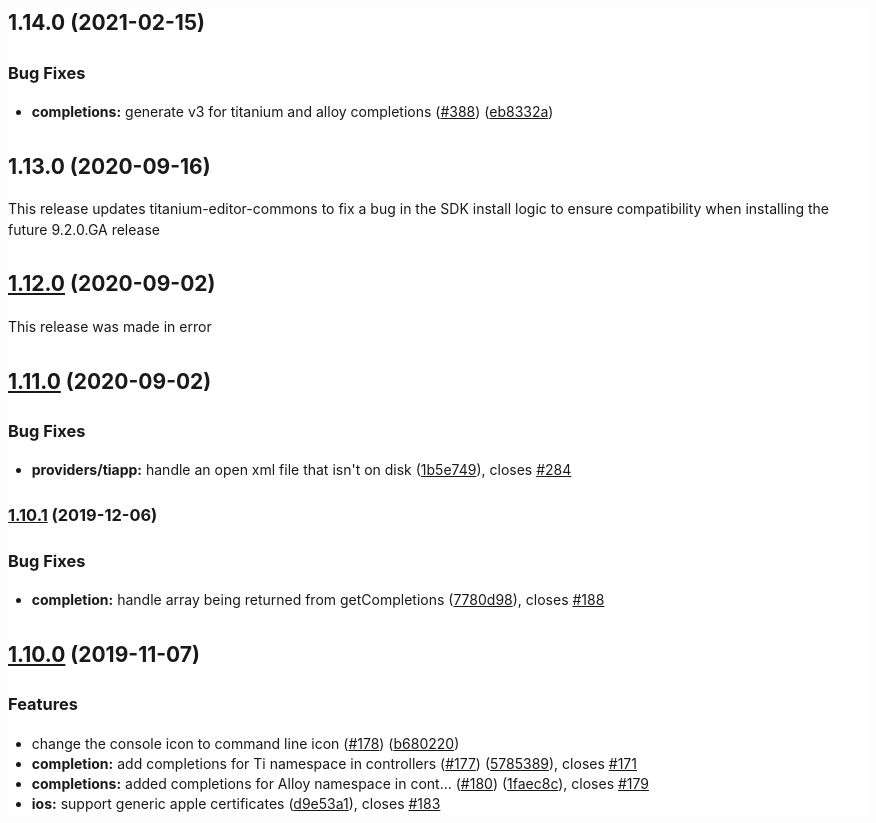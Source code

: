 ## 1.14.0 (2021-02-15)

### Bug Fixes

* **completions:** generate v3 for titanium and alloy completions ([#388](https://github.com/tidev/atom-appcelerator-titanium/issues/388)) ([eb8332a](https://github.com/tidev/atom-appcelerator-titanium/commit/eb8332a652bacd4fb02b8486ce8f7ea79699b96c))


## 1.13.0 (2020-09-16)

This release updates titanium-editor-commons to fix a bug in the SDK install logic to ensure compatibility when installing the future 9.2.0.GA release

## [1.12.0](https://github.com/tidev/atom-appcelerator-titanium/compare/v1.11.0...v1.12.0) (2020-09-02)

This release was made in error

## [1.11.0](https://github.com/tidev/atom-appcelerator-titanium/compare/v1.10.1...v1.11.0) (2020-09-02)

### Bug Fixes

* **providers/tiapp:** handle an open xml file that isn't on disk ([1b5e749](https://github.com/tidev/atom-appcelerator-titanium/commit/1b5e749304865f1bbf9387e14290705573e440a2)), closes [#284](https://github.com/tidev/atom-appcelerator-titanium/issues/284)

### [1.10.1](https://github.com/tidev/atom-appcelerator-titanium/compare/v1.9.1...v1.10.1) (2019-12-06)


### Bug Fixes

* **completion:** handle array being returned from getCompletions ([7780d98](https://github.com/tidev/atom-appcelerator-titanium/commit/7780d98)), closes [#188](https://github.com/tidev/atom-appcelerator-titanium/issues/188)


## [1.10.0](https://github.com/tidev/atom-appcelerator-titanium/compare/v1.9.1...v1.10.0) (2019-11-07)


### Features

* change the console icon to command line icon ([#178](https://github.com/tidev/atom-appcelerator-titanium/issues/178)) ([b680220](https://github.com/tidev/atom-appcelerator-titanium/commit/b680220))
* **completion:** add completions for Ti namespace in controllers ([#177](https://github.com/tidev/atom-appcelerator-titanium/issues/177)) ([5785389](https://github.com/tidev/atom-appcelerator-titanium/commit/5785389)), closes [#171](https://github.com/tidev/atom-appcelerator-titanium/issues/171)
* **completions:** added completions for Alloy namespace in cont… ([#180](https://github.com/tidev/atom-appcelerator-titanium/issues/180)) ([1faec8c](https://github.com/tidev/atom-appcelerator-titanium/commit/1faec8c)), closes [#179](https://github.com/tidev/atom-appcelerator-titanium/issues/179)
* **ios:** support generic apple certificates ([d9e53a1](https://github.com/tidev/atom-appcelerator-titanium/commit/d9e53a1)), closes [#183](https://github.com/tidev/atom-appcelerator-titanium/issues/183)
